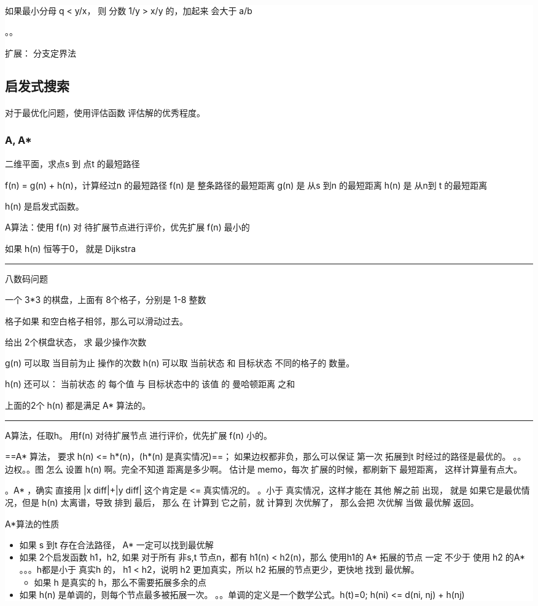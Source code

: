 如果最小分母 q < y/x， 则 分数 1/y > x/y 的，加起来 会大于 a/b

。。


扩展： 分支定界法



## 启发式搜索

对于最优化问题，使用评估函数 评估解的优秀程度。


### A, A*

二维平面，求点s 到 点t 的最短路径

f(n) = g(n) + h(n)，计算经过n 的最短路径
f(n) 是 整条路径的最短距离
g(n) 是 从s 到n 的最短距离
h(n) 是 从n到 t 的最短距离

h(n) 是启发式函数。

A算法：使用 f(n) 对 待扩展节点进行评价，优先扩展 f(n) 最小的

如果 h(n) 恒等于0， 就是 Dijkstra

---


八数码问题

一个 3*3 的棋盘，上面有 8个格子，分别是 1-8 整数

格子如果 和空白格子相邻，那么可以滑动过去。

给出 2个棋盘状态， 求 最少操作次数

g(n) 可以取 当目前为止 操作的次数
h(n) 可以取 当前状态 和 目标状态 不同的格子的 数量。

h(n) 还可以： 当前状态 的 每个值 与 目标状态中的 该值 的 曼哈顿距离 之和

上面的2个 h(n) 都是满足 A* 算法的。

---

A算法，任取h。 用f(n) 对待扩展节点 进行评价，优先扩展 f(n) 小的。

==A* 算法， 要求 h(n) <= h*(n)，(h*(n) 是真实情况)==； 如果边权都非负，那么可以保证 第一次 拓展到t 时经过的路径是最优的。
。。边权。。图 怎么 设置 h(n) 啊。完全不知道 距离是多少啊。  估计是 memo，每次 扩展的时候，都刷新下 最短距离， 这样计算量有点大。

。A* ，确实 直接用 |x diff|+|y diff|  这个肯定是 <= 真实情况的。
。小于 真实情况，这样才能在 其他 解之前 出现，  就是 如果它是最优情况，但是 h(n) 太离谱，导致 排到 最后， 那么 在 计算到 它之前，就 计算到 次优解了， 那么会把 次优解 当做 最优解 返回。


A*算法的性质
- 如果 s 到t 存在合法路径， A* 一定可以找到最优解
- 如果 2个启发函数 h1，h2, 如果 对于所有 非s,t 节点n，都有 h1(n) < h2(n)，那么 使用h1的 A* 拓展的节点 一定 不少于 使用 h2 的A*   。。。h都是小于 真实h 的， h1 < h2，说明 h2 更加真实，所以 h2 拓展的节点更少，更快地 找到 最优解。
  - 如果 h 是真实的 h，那么不需要拓展多余的点
- 如果 h(n) 是单调的，则每个节点最多被拓展一次。 。。单调的定义是一个数学公式。h(t)=0; h(ni) <= d(ni, nj) + h(nj)
